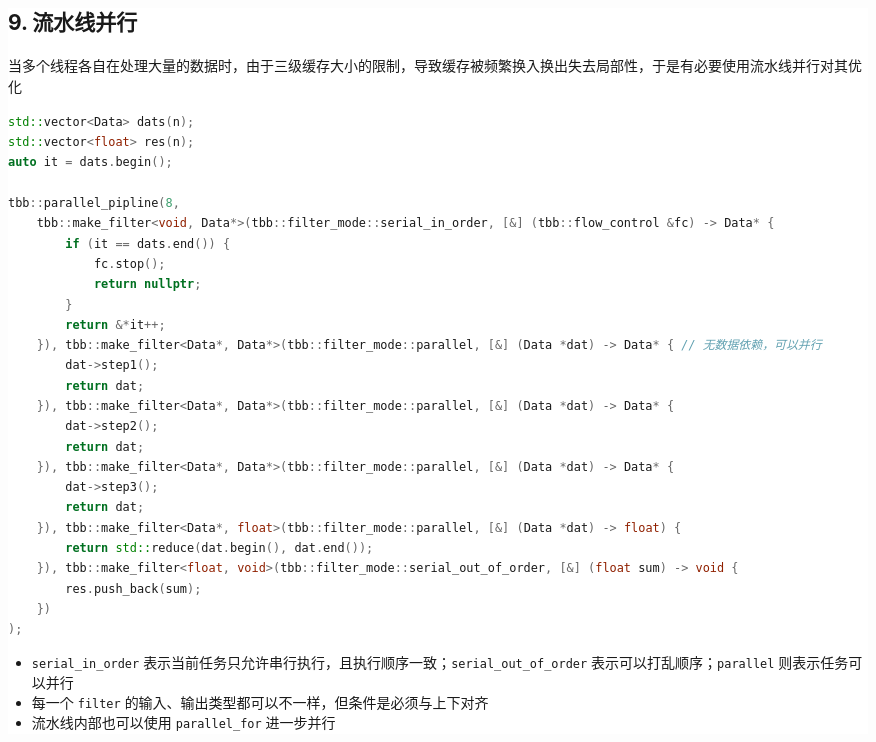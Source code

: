 ## 9. 流水线并行
当多个线程各自在处理大量的数据时，由于三级缓存大小的限制，导致缓存被频繁换入换出失去局部性，于是有必要使用流水线并行对其优化
```C++
std::vector<Data> dats(n);
std::vector<float> res(n);
auto it = dats.begin();

tbb::parallel_pipline(8,
    tbb::make_filter<void, Data*>(tbb::filter_mode::serial_in_order, [&] (tbb::flow_control &fc) -> Data* {
        if (it == dats.end()) {
            fc.stop();
            return nullptr;
        }
        return &*it++;
    }), tbb::make_filter<Data*, Data*>(tbb::filter_mode::parallel, [&] (Data *dat) -> Data* { // 无数据依赖，可以并行
        dat->step1();
        return dat;
    }), tbb::make_filter<Data*, Data*>(tbb::filter_mode::parallel, [&] (Data *dat) -> Data* {
        dat->step2();
        return dat;
    }), tbb::make_filter<Data*, Data*>(tbb::filter_mode::parallel, [&] (Data *dat) -> Data* {
        dat->step3();
        return dat;
    }), tbb::make_filter<Data*, float>(tbb::filter_mode::parallel, [&] (Data *dat) -> float) {
        return std::reduce(dat.begin(), dat.end());
    }), tbb::make_filter<float, void>(tbb::filter_mode::serial_out_of_order, [&] (float sum) -> void {
        res.push_back(sum);
    })
);
```
* `serial_in_order` 表示当前任务只允许串行执行，且执行顺序一致；`serial_out_of_order` 表示可以打乱顺序；`parallel` 则表示任务可以并行
* 每一个 `filter` 的输入、输出类型都可以不一样，但条件是必须与上下对齐
* 流水线内部也可以使用 `parallel_for` 进一步并行